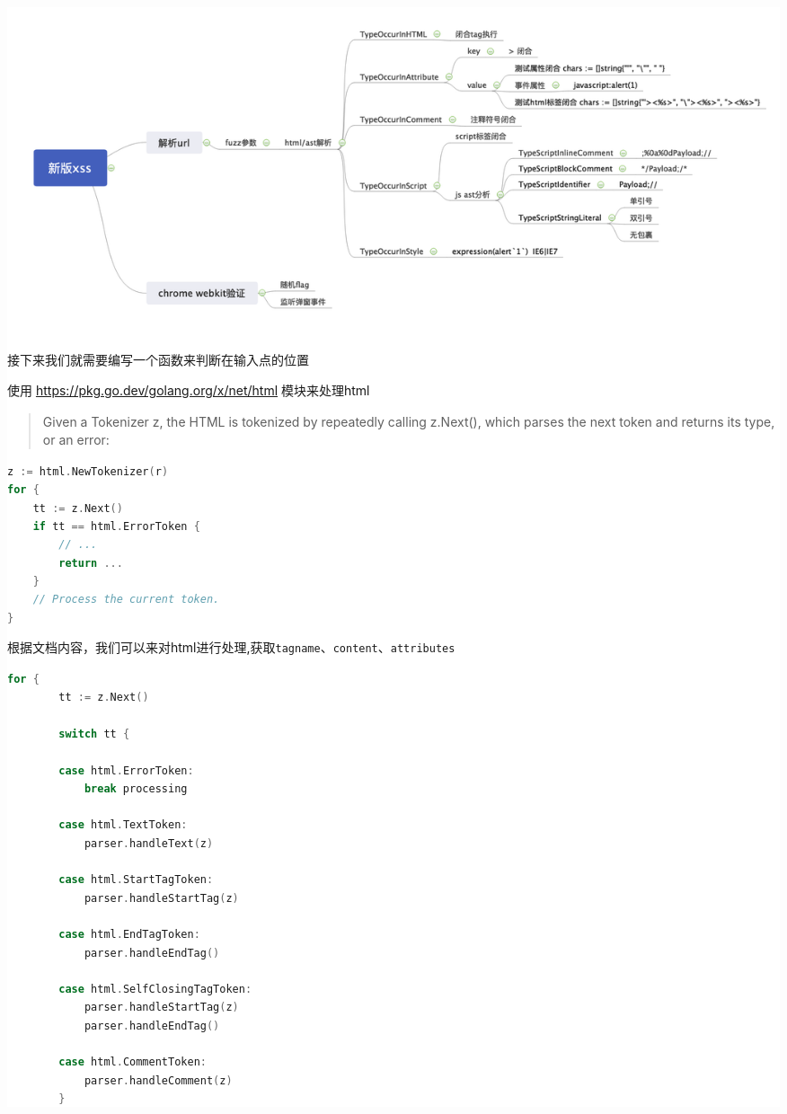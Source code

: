 ![avatar](../../images/scanner/xss_check_with_ast/xss.png)


接下来我们就需要编写一个函数来判断在输入点的位置

使用 https://pkg.go.dev/golang.org/x/net/html 模块来处理html

> Given a Tokenizer z, the HTML is tokenized by repeatedly calling z.Next(), which parses the next token and returns its type, or an error:
  
```go
z := html.NewTokenizer(r)
for {
	tt := z.Next()
	if tt == html.ErrorToken {
		// ...
		return ...
	}
	// Process the current token.
}
```
根据文档内容，我们可以来对html进行处理,获取`tagname`、`content`、`attributes`

```go
for {
		tt := z.Next()

		switch tt {

		case html.ErrorToken:
			break processing

		case html.TextToken:
			parser.handleText(z)

		case html.StartTagToken:
			parser.handleStartTag(z)

		case html.EndTagToken:
			parser.handleEndTag()

		case html.SelfClosingTagToken:
			parser.handleStartTag(z)
			parser.handleEndTag()

		case html.CommentToken:
			parser.handleComment(z)
		}
```